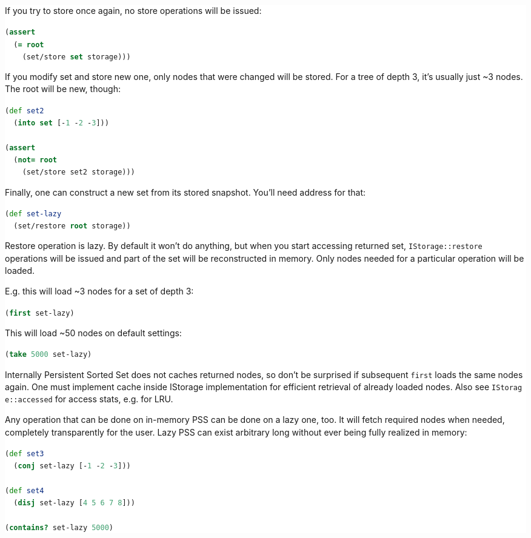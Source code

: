 If you try to store once again, no store operations will be issued:

```clojure
(assert
  (= root
    (set/store set storage)))
```

If you modify set and store new one, only nodes that were changed will be stored. For a tree of depth 3, it’s usually just \~3 nodes. The root will be new, though:

```clojure
(def set2
  (into set [-1 -2 -3]))

(assert
  (not= root
    (set/store set2 storage)))
```

Finally, one can construct a new set from its stored snapshot. You’ll need address for that:

```clojure
(def set-lazy
  (set/restore root storage))
```

Restore operation is lazy. By default it won’t do anything, but when you start accessing returned set, `IStorage::restore` operations will be issued and part of the set will be reconstructed in memory. Only nodes needed for a particular operation will be loaded.

E.g. this will load \~3 nodes for a set of depth 3:

```clojure
(first set-lazy)
```

This will load \~50 nodes on default settings:

```clojure
(take 5000 set-lazy)
```

Internally Persistent Sorted Set does not caches returned nodes, so don’t be surprised if subsequent `first` loads the same nodes again. One must implement cache inside IStorage implementation for efficient retrieval of already loaded nodes. Also see `IStorage::accessed` for access stats, e.g. for LRU.

Any operation that can be done on in-memory PSS can be done on a lazy one, too. It will fetch required nodes when needed, completely transparently for the user. Lazy PSS can exist arbitrary long without ever being fully realized in memory:

```clojure
(def set3
  (conj set-lazy [-1 -2 -3]))

(def set4
  (disj set-lazy [4 5 6 7 8]))

(contains? set-lazy 5000)
```
